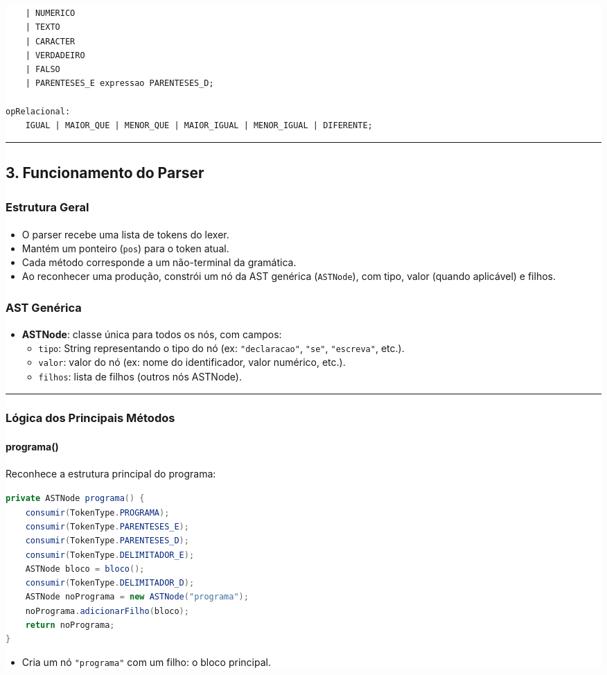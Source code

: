 ```
    | NUMERICO
    | TEXTO
    | CARACTER
    | VERDADEIRO
    | FALSO
    | PARENTESES_E expressao PARENTESES_D;

opRelacional: 
    IGUAL | MAIOR_QUE | MENOR_QUE | MAIOR_IGUAL | MENOR_IGUAL | DIFERENTE;
```

---

## 3. **Funcionamento do Parser**

### **Estrutura Geral**

- O parser recebe uma lista de tokens do lexer.
- Mantém um ponteiro (`pos`) para o token atual.
- Cada método corresponde a um não-terminal da gramática.
- Ao reconhecer uma produção, constrói um nó da AST genérica (`ASTNode`), com tipo, valor (quando aplicável) e filhos.

### **AST Genérica**

- **ASTNode**: classe única para todos os nós, com campos:
  - `tipo`: String representando o tipo do nó (ex: `"declaracao"`, `"se"`, `"escreva"`, etc.).
  - `valor`: valor do nó (ex: nome do identificador, valor numérico, etc.).
  - `filhos`: lista de filhos (outros nós ASTNode).

---

### **Lógica dos Principais Métodos**

#### **programa()**
Reconhece a estrutura principal do programa:
```java
private ASTNode programa() {
    consumir(TokenType.PROGRAMA);
    consumir(TokenType.PARENTESES_E);
    consumir(TokenType.PARENTESES_D);
    consumir(TokenType.DELIMITADOR_E);
    ASTNode bloco = bloco();
    consumir(TokenType.DELIMITADOR_D);
    ASTNode noPrograma = new ASTNode("programa");
    noPrograma.adicionarFilho(bloco);
    return noPrograma;
}
```
- Cria um nó `"programa"` com um filho: o bloco principal.
